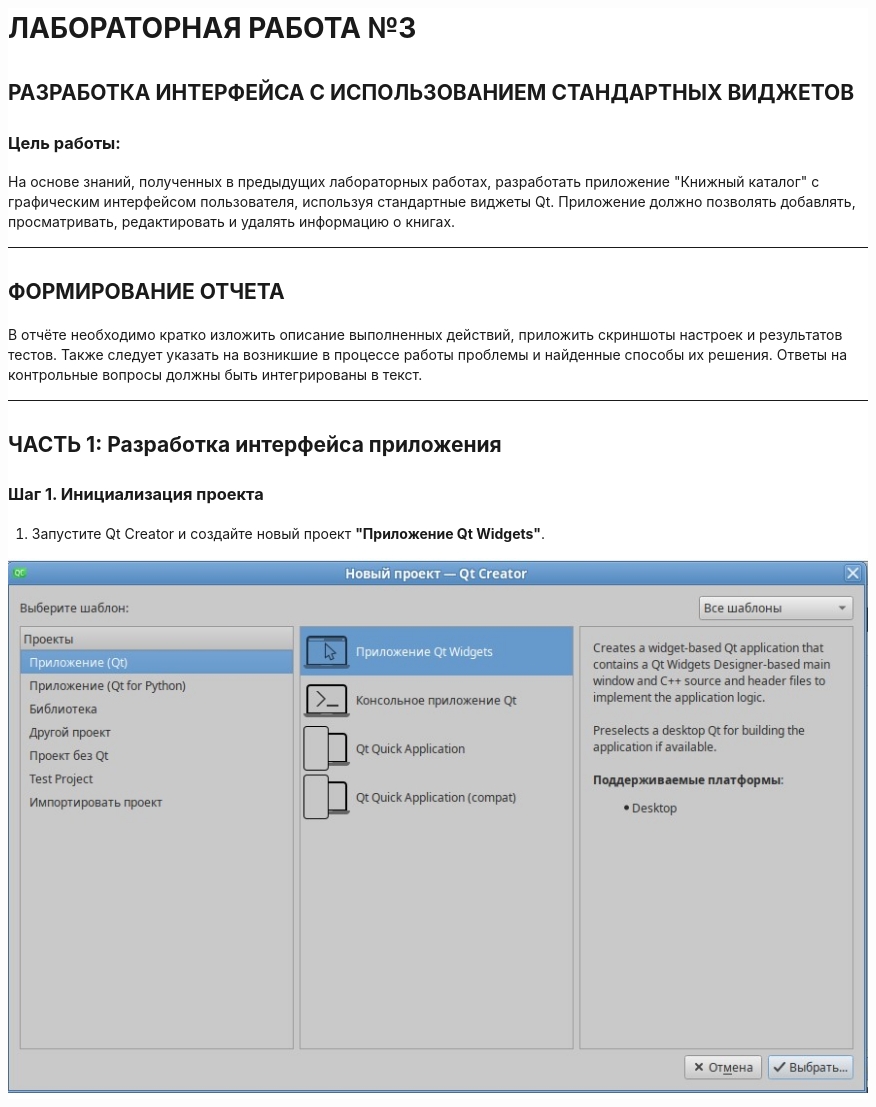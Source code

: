 # ЛАБОРАТОРНАЯ РАБОТА №3

## РАЗРАБОТКА ИНТЕРФЕЙСА С ИСПОЛЬЗОВАНИЕМ СТАНДАРТНЫХ ВИДЖЕТОВ

### Цель работы:
На основе знаний, полученных в предыдущих лабораторных работах, разработать приложение "Книжный каталог" с графическим интерфейсом пользователя, используя стандартные виджеты Qt. Приложение должно позволять добавлять, просматривать, редактировать и удалять информацию о книгах.

---

## ФОРМИРОВАНИЕ ОТЧЕТА
В отчёте необходимо кратко изложить описание выполненных действий, приложить скриншоты настроек и результатов тестов. Также следует указать на возникшие в процессе работы проблемы и найденные способы их решения. Ответы на контрольные вопросы должны быть интегрированы в текст.

---

## ЧАСТЬ 1: Разработка интерфейса приложения
### Шаг 1. Инициализация проекта
1. Запустите Qt Creator и создайте новый проект **"Приложение Qt Widgets"**.

![](lab3_images/1.jpg)  
